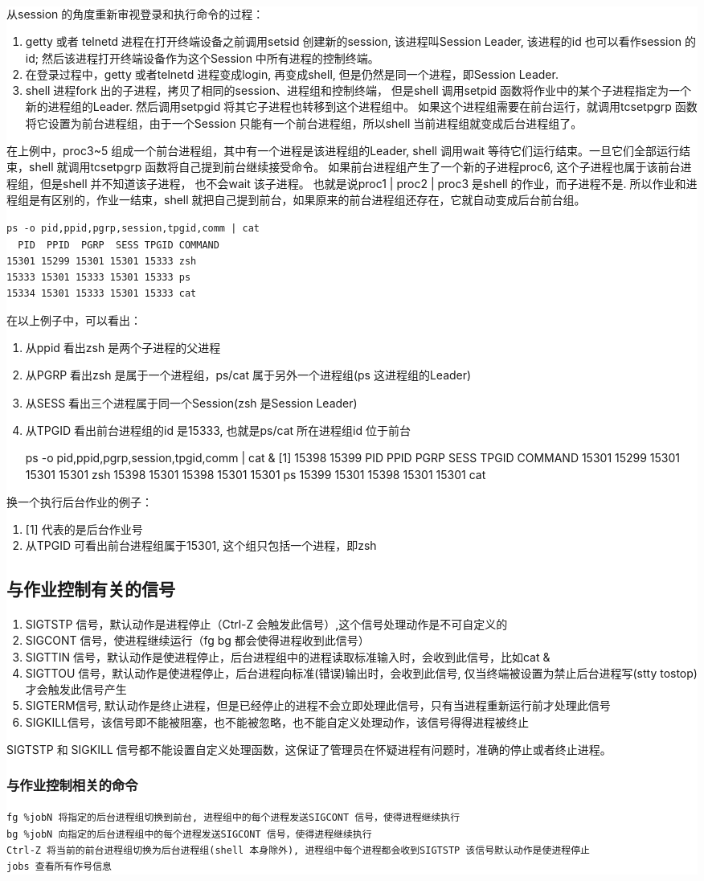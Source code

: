 从session 的角度重新审视登录和执行命令的过程：
1. getty 或者 telnetd 进程在打开终端设备之前调用setsid 创建新的session, 该进程叫Session Leader, 该进程的id 也可以看作session 的id; 然后该进程打开终端设备作为这个Session 中所有进程的控制终端。
2. 在登录过程中，getty 或者telnetd 进程变成login, 再变成shell, 但是仍然是同一个进程，即Session Leader.
3. shell 进程fork 出的子进程，拷贝了相同的session、进程组和控制终端，
但是shell 调用setpid 函数将作业中的某个子进程指定为一个新的进程组的Leader. 然后调用setpgid 将其它子进程也转移到这个进程组中。
如果这个进程组需要在前台运行，就调用tcsetpgrp 函数将它设置为前台进程组，由于一个Session 只能有一个前台进程组，所以shell 当前进程组就变成后台进程组了。

在上例中，proc3~5 组成一个前台进程组，其中有一个进程是该进程组的Leader, shell 调用wait 等待它们运行结束。一旦它们全部运行结束，shell 就调用tcsetpgrp 函数将自己提到前台继续接受命令。
如果前台进程组产生了一个新的子进程proc6, 这个子进程也属于该前台进程组，但是shell 并不知道该子进程， 也不会wait 该子进程。
也就是说proc1 | proc2 | proc3 是shell 的作业，而子进程不是. 所以作业和进程组是有区别的，作业一结束，shell 就把自己提到前台，如果原来的前台进程组还存在，它就自动变成后台前台组。

	ps -o pid,ppid,pgrp,session,tpgid,comm | cat
	  PID  PPID  PGRP  SESS TPGID COMMAND
	15301 15299 15301 15301 15333 zsh
	15333 15301 15333 15301 15333 ps
	15334 15301 15333 15301 15333 cat

在以上例子中，可以看出：
1. 从ppid 看出zsh 是两个子进程的父进程
1. 从PGRP 看出zsh 是属于一个进程组，ps/cat 属于另外一个进程组(ps 这进程组的Leader)
1. 从SESS 看出三个进程属于同一个Session(zsh 是Session Leader)
1. 从TPGID 看出前台进程组的id 是15333, 也就是ps/cat 所在进程组id 位于前台

	ps -o pid,ppid,pgrp,session,tpgid,comm | cat &
	[1] 15398 15399
	  PID  PPID  PGRP  SESS TPGID COMMAND
	15301 15299 15301 15301 15301 zsh
	15398 15301 15398 15301 15301 ps
	15399 15301 15398 15301 15301 cat

换一个执行后台作业的例子：
1. [1] 代表的是后台作业号
2. 从TPGID 可看出前台进程组属于15301, 这个组只包括一个进程，即zsh

## 与作业控制有关的信号
1. SIGTSTP 信号，默认动作是进程停止（Ctrl-Z 会触发此信号）,这个信号处理动作是不可自定义的
1. SIGCONT 信号，使进程继续运行（fg bg 都会使得进程收到此信号）
1. SIGTTIN 信号，默认动作是使进程停止，后台进程组中的进程读取标准输入时，会收到此信号，比如cat &
1. SIGTTOU 信号，默认动作是使进程停止，后台进程向标准(错误)输出时，会收到此信号, 仅当终端被设置为禁止后台进程写(stty tostop) 才会触发此信号产生
1. SIGTERM信号, 默认动作是终止进程，但是已经停止的进程不会立即处理此信号，只有当进程重新运行前才处理此信号
1. SIGKILL信号，该信号即不能被阻塞，也不能被忽略，也不能自定义处理动作，该信号得得进程被终止

SIGTSTP 和 SIGKILL 信号都不能设置自定义处理函数，这保证了管理员在怀疑进程有问题时，准确的停止或者终止进程。

### 与作业控制相关的命令
	fg %jobN 将指定的后台进程组切换到前台, 进程组中的每个进程发送SIGCONT 信号，使得进程继续执行
	bg %jobN 向指定的后台进程组中的每个进程发送SIGCONT 信号，使得进程继续执行
	Ctrl-Z 将当前的前台进程组切换为后台进程组(shell 本身除外), 进程组中每个进程都会收到SIGTSTP 该信号默认动作是使进程停止
	jobs 查看所有作号信息


[linux c terminal]: http://akaedu.github.io/book/ch34.html